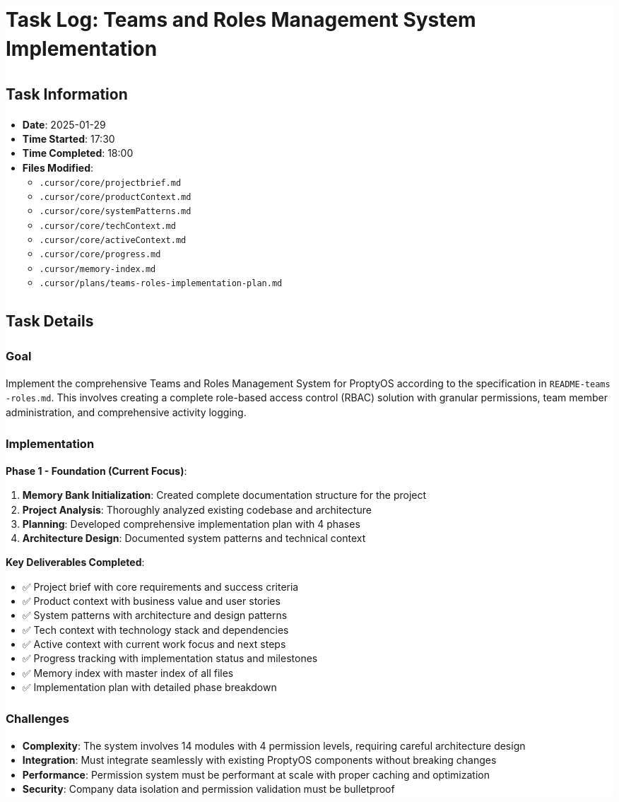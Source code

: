 # Task Log: Teams and Roles Management System Implementation

## Task Information

- **Date**: 2025-01-29
- **Time Started**: 17:30
- **Time Completed**: 18:00
- **Files Modified**: 
  - `.cursor/core/projectbrief.md`
  - `.cursor/core/productContext.md`
  - `.cursor/core/systemPatterns.md`
  - `.cursor/core/techContext.md`
  - `.cursor/core/activeContext.md`
  - `.cursor/core/progress.md`
  - `.cursor/memory-index.md`
  - `.cursor/plans/teams-roles-implementation-plan.md`

## Task Details

### Goal
Implement the comprehensive Teams and Roles Management System for ProptyOS according to the specification in `README-teams-roles.md`. This involves creating a complete role-based access control (RBAC) solution with granular permissions, team member administration, and comprehensive activity logging.

### Implementation
**Phase 1 - Foundation (Current Focus)**:
1. **Memory Bank Initialization**: Created complete documentation structure for the project
2. **Project Analysis**: Thoroughly analyzed existing codebase and architecture
3. **Planning**: Developed comprehensive implementation plan with 4 phases
4. **Architecture Design**: Documented system patterns and technical context

**Key Deliverables Completed**:
- ✅ Project brief with core requirements and success criteria
- ✅ Product context with business value and user stories
- ✅ System patterns with architecture and design patterns
- ✅ Tech context with technology stack and dependencies
- ✅ Active context with current work focus and next steps
- ✅ Progress tracking with implementation status and milestones
- ✅ Memory index with master index of all files
- ✅ Implementation plan with detailed phase breakdown

### Challenges
- **Complexity**: The system involves 14 modules with 4 permission levels, requiring careful architecture design
- **Integration**: Must integrate seamlessly with existing ProptyOS components without breaking changes
- **Performance**: Permission system must be performant at scale with proper caching and optimization
- **Security**: Company data isolation and permission validation must be bulletproof
